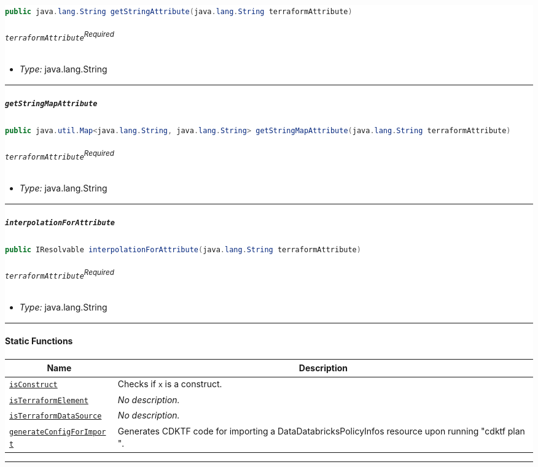 ```java
public java.lang.String getStringAttribute(java.lang.String terraformAttribute)
```

###### `terraformAttribute`<sup>Required</sup> <a name="terraformAttribute" id="@cdktf/provider-databricks.dataDatabricksPolicyInfos.DataDatabricksPolicyInfos.getStringAttribute.parameter.terraformAttribute"></a>

- *Type:* java.lang.String

---

##### `getStringMapAttribute` <a name="getStringMapAttribute" id="@cdktf/provider-databricks.dataDatabricksPolicyInfos.DataDatabricksPolicyInfos.getStringMapAttribute"></a>

```java
public java.util.Map<java.lang.String, java.lang.String> getStringMapAttribute(java.lang.String terraformAttribute)
```

###### `terraformAttribute`<sup>Required</sup> <a name="terraformAttribute" id="@cdktf/provider-databricks.dataDatabricksPolicyInfos.DataDatabricksPolicyInfos.getStringMapAttribute.parameter.terraformAttribute"></a>

- *Type:* java.lang.String

---

##### `interpolationForAttribute` <a name="interpolationForAttribute" id="@cdktf/provider-databricks.dataDatabricksPolicyInfos.DataDatabricksPolicyInfos.interpolationForAttribute"></a>

```java
public IResolvable interpolationForAttribute(java.lang.String terraformAttribute)
```

###### `terraformAttribute`<sup>Required</sup> <a name="terraformAttribute" id="@cdktf/provider-databricks.dataDatabricksPolicyInfos.DataDatabricksPolicyInfos.interpolationForAttribute.parameter.terraformAttribute"></a>

- *Type:* java.lang.String

---

#### Static Functions <a name="Static Functions" id="Static Functions"></a>

| **Name** | **Description** |
| --- | --- |
| <code><a href="#@cdktf/provider-databricks.dataDatabricksPolicyInfos.DataDatabricksPolicyInfos.isConstruct">isConstruct</a></code> | Checks if `x` is a construct. |
| <code><a href="#@cdktf/provider-databricks.dataDatabricksPolicyInfos.DataDatabricksPolicyInfos.isTerraformElement">isTerraformElement</a></code> | *No description.* |
| <code><a href="#@cdktf/provider-databricks.dataDatabricksPolicyInfos.DataDatabricksPolicyInfos.isTerraformDataSource">isTerraformDataSource</a></code> | *No description.* |
| <code><a href="#@cdktf/provider-databricks.dataDatabricksPolicyInfos.DataDatabricksPolicyInfos.generateConfigForImport">generateConfigForImport</a></code> | Generates CDKTF code for importing a DataDatabricksPolicyInfos resource upon running "cdktf plan <stack-name>". |

---